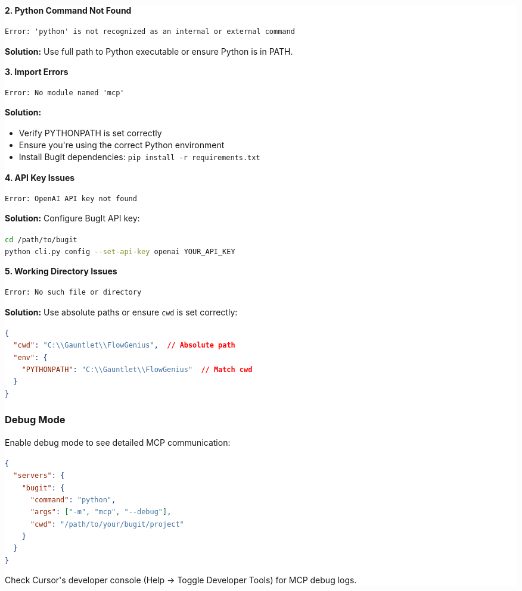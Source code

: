 **2. Python Command Not Found**
```
Error: 'python' is not recognized as an internal or external command
```
**Solution:** Use full path to Python executable or ensure Python is in PATH.

**3. Import Errors**
```
Error: No module named 'mcp'
```
**Solution:** 
- Verify PYTHONPATH is set correctly
- Ensure you're using the correct Python environment
- Install BugIt dependencies: `pip install -r requirements.txt`

**4. API Key Issues**
```
Error: OpenAI API key not found
```
**Solution:** Configure BugIt API key:
```bash
cd /path/to/bugit
python cli.py config --set-api-key openai YOUR_API_KEY
```

**5. Working Directory Issues**
```
Error: No such file or directory
```
**Solution:** Use absolute paths or ensure `cwd` is set correctly:
```json
{
  "cwd": "C:\\Gauntlet\\FlowGenius",  // Absolute path
  "env": {
    "PYTHONPATH": "C:\\Gauntlet\\FlowGenius"  // Match cwd
  }
}
```

### Debug Mode

Enable debug mode to see detailed MCP communication:

```json
{
  "servers": {
    "bugit": {
      "command": "python",
      "args": ["-m", "mcp", "--debug"],
      "cwd": "/path/to/your/bugit/project"
    }
  }
}
```

Check Cursor's developer console (Help → Toggle Developer Tools) for MCP debug logs.
